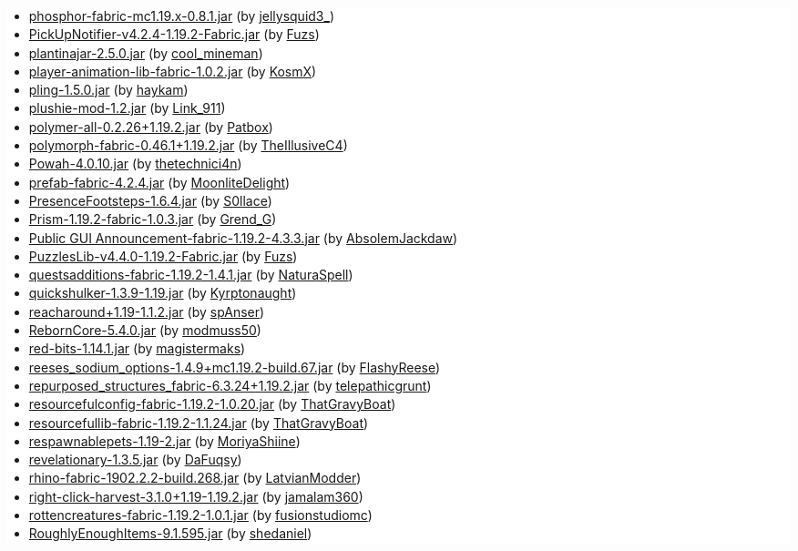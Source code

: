   * [phosphor-fabric-mc1.19.x-0.8.1.jar](https://www.curseforge.com/minecraft/mc-mods/phosphor/files/3832074) (by [jellysquid3_](https://www.curseforge.com/members/jellysquid3_/projects))
  * [PickUpNotifier-v4.2.4-1.19.2-Fabric.jar](https://www.curseforge.com/minecraft/mc-mods/pick-up-notifier/files/4401356) (by [Fuzs](https://www.curseforge.com/members/Fuzs/projects))
  * [plantinajar-2.5.0.jar](https://www.curseforge.com/minecraft/mc-mods/plant-in-a-jar/files/4083775) (by [cool_mineman](https://www.curseforge.com/members/cool_mineman/projects))
  * [player-animation-lib-fabric-1.0.2.jar](https://www.curseforge.com/minecraft/mc-mods/playeranimator/files/4418150) (by [KosmX](https://www.curseforge.com/members/KosmX/projects))
  * [pling-1.5.0.jar](https://www.curseforge.com/minecraft/mc-mods/pling/files/3550632) (by [haykam](https://www.curseforge.com/members/haykam/projects))
  * [plushie-mod-1.2.jar](https://www.curseforge.com/minecraft/mc-mods/plushie-mod/files/3827209) (by [Link_911](https://www.curseforge.com/members/Link_911/projects))
  * [polymer-all-0.2.26+1.19.2.jar](https://www.curseforge.com/minecraft/mc-mods/polymer/files/4526068) (by [Patbox](https://www.curseforge.com/members/Patbox/projects))
  * [polymorph-fabric-0.46.1+1.19.2.jar](https://www.curseforge.com/minecraft/mc-mods/polymorph-fabric/files/4119085) (by [TheIllusiveC4](https://www.curseforge.com/members/TheIllusiveC4/projects))
  * [Powah-4.0.10.jar](https://www.curseforge.com/minecraft/mc-mods/powah-rearchitected/files/4525231) (by [thetechnici4n](https://www.curseforge.com/members/thetechnici4n/projects))
  * [prefab-fabric-4.2.4.jar](https://www.curseforge.com/minecraft/mc-mods/prefab-fabric/files/4084439) (by [MoonliteDelight](https://www.curseforge.com/members/MoonliteDelight/projects))
  * [PresenceFootsteps-1.6.4.jar](https://www.curseforge.com/minecraft/mc-mods/presence-footsteps/files/4239129) (by [S0llace](https://www.curseforge.com/members/S0llace/projects))
  * [Prism-1.19.2-fabric-1.0.3.jar](https://www.curseforge.com/minecraft/mc-mods/prism-fabric/files/4030091) (by [Grend_G](https://www.curseforge.com/members/Grend_G/projects))
  * [Public GUI Announcement-fabric-1.19.2-4.3.3.jar](https://www.curseforge.com/minecraft/mc-mods/public-gui-announcement/files/4021614) (by [AbsolemJackdaw](https://www.curseforge.com/members/AbsolemJackdaw/projects))
  * [PuzzlesLib-v4.4.0-1.19.2-Fabric.jar](https://www.curseforge.com/minecraft/mc-mods/puzzles-lib/files/4499053) (by [Fuzs](https://www.curseforge.com/members/Fuzs/projects))
  * [questsadditions-fabric-1.19.2-1.4.1.jar](https://www.curseforge.com/minecraft/mc-mods/quests-additions-fabric/files/4269984) (by [NaturaSpell](https://www.curseforge.com/members/NaturaSpell/projects))
  * [quickshulker-1.3.9-1.19.jar](https://www.curseforge.com/minecraft/mc-mods/quick-shulker/files/4008788) (by [Kyrptonaught](https://www.curseforge.com/members/Kyrptonaught/projects))
  * [reacharound+1.19-1.1.2.jar](https://www.curseforge.com/minecraft/mc-mods/reacharound/files/4367171) (by [spAnser](https://www.curseforge.com/members/spAnser/projects))
  * [RebornCore-5.4.0.jar](https://www.curseforge.com/minecraft/mc-mods/reborncore/files/4102771) (by [modmuss50](https://www.curseforge.com/members/modmuss50/projects))
  * [red-bits-1.14.1.jar](https://www.curseforge.com/minecraft/mc-mods/red-bits/files/4240810) (by [magistermaks](https://www.curseforge.com/members/magistermaks/projects))
  * [reeses_sodium_options-1.4.9+mc1.19.2-build.67.jar](https://www.curseforge.com/minecraft/mc-mods/reeses-sodium-options/files/4126247) (by [FlashyReese](https://www.curseforge.com/members/FlashyReese/projects))
  * [repurposed_structures_fabric-6.3.24+1.19.2.jar](https://www.curseforge.com/minecraft/mc-mods/repurposed-structures-fabric/files/4499781) (by [telepathicgrunt](https://www.curseforge.com/members/telepathicgrunt/projects))
  * [resourcefulconfig-fabric-1.19.2-1.0.20.jar](https://www.curseforge.com/minecraft/mc-mods/resourceful-config/files/4444200) (by [ThatGravyBoat](https://www.curseforge.com/members/ThatGravyBoat/projects))
  * [resourcefullib-fabric-1.19.2-1.1.24.jar](https://www.curseforge.com/minecraft/mc-mods/resourceful-lib/files/4477754) (by [ThatGravyBoat](https://www.curseforge.com/members/ThatGravyBoat/projects))
  * [respawnablepets-1.19-2.jar](https://www.curseforge.com/minecraft/mc-mods/respawnable-pets/files/3830803) (by [MoriyaShiine](https://www.curseforge.com/members/MoriyaShiine/projects))
  * [revelationary-1.3.5.jar](https://www.curseforge.com/minecraft/mc-mods/revelationary/files/4492955) (by [DaFuqsy](https://www.curseforge.com/members/DaFuqsy/projects))
  * [rhino-fabric-1902.2.2-build.268.jar](https://www.curseforge.com/minecraft/mc-mods/rhino/files/4476055) (by [LatvianModder](https://www.curseforge.com/members/LatvianModder/projects))
  * [right-click-harvest-3.1.0+1.19-1.19.2.jar](https://www.curseforge.com/minecraft/mc-mods/rightclickharvest/files/4318748) (by [jamalam360](https://www.curseforge.com/members/jamalam360/projects))
  * [rottencreatures-fabric-1.19.2-1.0.1.jar](https://www.curseforge.com/minecraft/mc-mods/rotten-creatures/files/4063269) (by [fusionstudiomc](https://www.curseforge.com/members/fusionstudiomc/projects))
  * [RoughlyEnoughItems-9.1.595.jar](https://www.curseforge.com/minecraft/mc-mods/roughly-enough-items/files/4440718) (by [shedaniel](https://www.curseforge.com/members/shedaniel/projects))